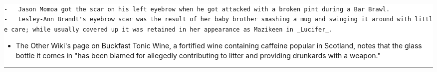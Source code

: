     -   Jason Momoa got the scar on his left eyebrow when he got attacked with a broken pint during a Bar Brawl.
    -   Lesley-Ann Brandt's eyebrow scar was the result of her baby brother smashing a mug and swinging it around with little care; while usually covered up it was retained in her appearance as Mazikeen in _Lucifer_.
-   The Other Wiki's page on Buckfast Tonic Wine, a fortified wine containing caffeine popular in Scotland, notes that the glass bottle it comes in "has been blamed for allegedly contributing to litter and providing drunkards with a weapon."

___